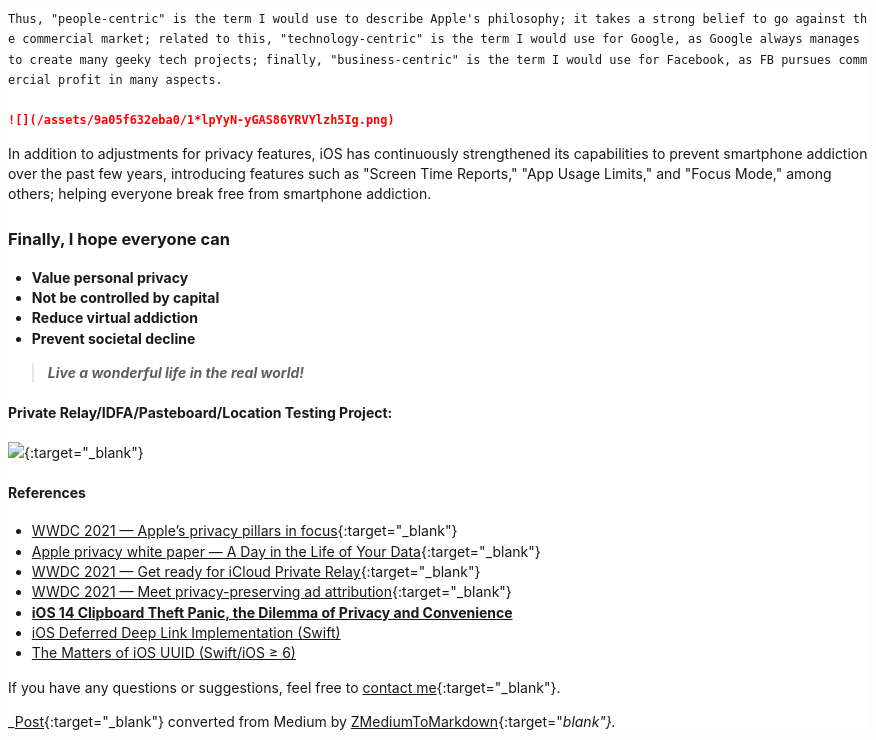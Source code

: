 ```markdown
Thus, "people-centric" is the term I would use to describe Apple's philosophy; it takes a strong belief to go against the commercial market; related to this, "technology-centric" is the term I would use for Google, as Google always manages to create many geeky tech projects; finally, "business-centric" is the term I would use for Facebook, as FB pursues commercial profit in many aspects.

![](/assets/9a05f632eba0/1*lpYyN-yGAS86YRVYlzh5Ig.png)
```



In addition to adjustments for privacy features, iOS has continuously strengthened its capabilities to prevent smartphone addiction over the past few years, introducing features such as "Screen Time Reports," "App Usage Limits," and "Focus Mode," among others; helping everyone break free from smartphone addiction.
### Finally, I hope everyone can
- **Value personal privacy**
- **Not be controlled by capital**
- **Reduce virtual addiction**
- **Prevent societal decline**



> **_Live a wonderful life in the real world!_** 



#### Private Relay/IDFA/Pasteboard/Location Testing Project:


[![](https://opengraph.githubassets.com/eb3ecca5e67740485a43fc93d06fd6551fd620c8418f40dde5b35876a2de63dc/zhgchgli0718/PrivacyTest)](https://github.com/zhgchgli0718/PrivacyTest){:target="_blank"}

#### References
- [WWDC 2021 — Apple’s privacy pillars in focus](https://developer.apple.com/videos/play/wwdc2021/10085/){:target="_blank"}
- [Apple privacy white paper — A Day in the Life of Your Data](https://www.apple.com/privacy/docs/A_Day_in_the_Life_of_Your_Data.pdf){:target="_blank"}
- [WWDC 2021 — Get ready for iCloud Private Relay](https://developer.apple.com/videos/play/wwdc2021/10096/){:target="_blank"}
- [WWDC 2021 — Meet privacy\-preserving ad attribution](https://developer.apple.com/videos/play/wwdc2021/10033/){:target="_blank"}
- [**iOS 14 Clipboard Theft Panic, the Dilemma of Privacy and Convenience**](../8a04443024e2/)
- [iOS Deferred Deep Link Implementation (Swift)](../b08ef940c196/)
- [The Matters of iOS UUID (Swift/iOS ≥ 6)](../a4bc3bce7513/)



If you have any questions or suggestions, feel free to [contact me](https://www.zhgchg.li/contact){:target="_blank"}.



_[Post](https://medium.com/zrealm-ios-dev/ios-%E9%9A%B1%E7%A7%98%E8%88%87%E4%BE%BF%E5%88%A9%E7%9A%84%E5%89%8D%E4%B8%96%E4%BB%8A%E7%94%9F-9a05f632eba0){:target="_blank"} converted from Medium by [ZMediumToMarkdown](https://github.com/ZhgChgLi/ZMediumToMarkdown){:target="_blank"}._

